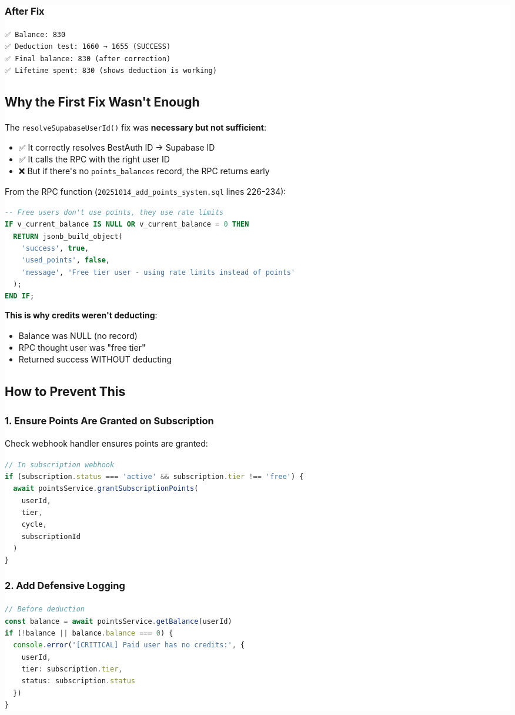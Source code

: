 ### After Fix
```
✅ Balance: 830
✅ Deduction test: 1660 → 1655 (SUCCESS)
✅ Final balance: 830 (after correction)
✅ Lifetime spent: 830 (shows deduction is working)
```

## Why the First Fix Wasn't Enough

The `resolveSupabaseUserId()` fix was **necessary but not sufficient**:

- ✅ It correctly resolves BestAuth ID → Supabase ID
- ✅ It calls the RPC with the right user ID
- ❌ But if there's no `points_balances` record, the RPC returns early

From the RPC function (`20251014_add_points_system.sql` lines 226-234):

```sql
-- Free users don't use points, they use rate limits
IF v_current_balance IS NULL OR v_current_balance = 0 THEN
  RETURN jsonb_build_object(
    'success', true,
    'used_points', false,
    'message', 'Free tier user - using rate limits instead of points'
  );
END IF;
```

**This is why credits weren't deducting**: 
- Balance was NULL (no record)
- RPC thought user was "free tier"
- Returned success WITHOUT deducting

## How to Prevent This

### 1. Ensure Points Are Granted on Subscription
Check webhook handler ensures points are granted:

```typescript
// In subscription webhook
if (subscription.status === 'active' && subscription.tier !== 'free') {
  await pointsService.grantSubscriptionPoints(
    userId, 
    tier, 
    cycle, 
    subscriptionId
  )
}
```

### 2. Add Defensive Logging
```typescript
// Before deduction
const balance = await pointsService.getBalance(userId)
if (!balance || balance.balance === 0) {
  console.error('[CRITICAL] Paid user has no credits:', {
    userId,
    tier: subscription.tier,
    status: subscription.status
  })
}
```
